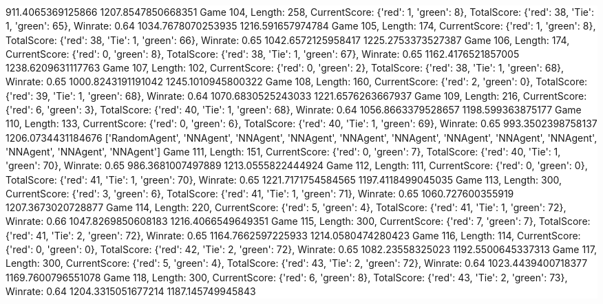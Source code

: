 911.4065369125866
1207.8547850668351
Game 104, Length: 258,      CurrentScore: {'red': 1, 'green': 8},      TotalScore: {'red': 38, 'Tie': 1, 'green': 65},  Winrate: 0.64
1034.7678070253935
1216.591657974784
Game 105, Length: 174,      CurrentScore: {'red': 1, 'green': 8},      TotalScore: {'red': 38, 'Tie': 1, 'green': 66},  Winrate: 0.65
1042.6572125958417
1225.2753373527387
Game 106, Length: 174,      CurrentScore: {'red': 0, 'green': 8},      TotalScore: {'red': 38, 'Tie': 1, 'green': 67},  Winrate: 0.65
1162.4176521857005
1238.6209631117763
Game 107, Length: 102,      CurrentScore: {'red': 0, 'green': 2},      TotalScore: {'red': 38, 'Tie': 1, 'green': 68},  Winrate: 0.65
1000.8243191191042
1245.1010945800322
Game 108, Length: 160,      CurrentScore: {'red': 2, 'green': 0},      TotalScore: {'red': 39, 'Tie': 1, 'green': 68},  Winrate: 0.64
1070.6830525243033
1221.6576263667937
Game 109, Length: 216,      CurrentScore: {'red': 6, 'green': 3},      TotalScore: {'red': 40, 'Tie': 1, 'green': 68},  Winrate: 0.64
1056.8663379528657
1198.599363875177
Game 110, Length: 133,      CurrentScore: {'red': 0, 'green': 6},      TotalScore: {'red': 40, 'Tie': 1, 'green': 69},  Winrate: 0.65
993.3502398758137
1206.0734431184676
['RandomAgent', 'NNAgent', 'NNAgent', 'NNAgent', 'NNAgent', 'NNAgent', 'NNAgent', 'NNAgent', 'NNAgent', 'NNAgent', 'NNAgent', 'NNAgent']
Game 111, Length: 151,      CurrentScore: {'red': 0, 'green': 7},      TotalScore: {'red': 40, 'Tie': 1, 'green': 70},  Winrate: 0.65
986.3681007497889
1213.0555822444924
Game 112, Length: 111,      CurrentScore: {'red': 0, 'green': 0},      TotalScore: {'red': 41, 'Tie': 1, 'green': 70},  Winrate: 0.65
1221.7171754584565
1197.4118499045035
Game 113, Length: 300,      CurrentScore: {'red': 3, 'green': 6},      TotalScore: {'red': 41, 'Tie': 1, 'green': 71},  Winrate: 0.65
1060.727600355919
1207.3673020728877
Game 114, Length: 220,      CurrentScore: {'red': 5, 'green': 4},      TotalScore: {'red': 41, 'Tie': 1, 'green': 72},  Winrate: 0.66
1047.8269850608183
1216.4066549649351
Game 115, Length: 300,      CurrentScore: {'red': 7, 'green': 7},      TotalScore: {'red': 41, 'Tie': 2, 'green': 72},  Winrate: 0.65
1164.7662597225933
1214.0580474280423
Game 116, Length: 114,      CurrentScore: {'red': 0, 'green': 0},      TotalScore: {'red': 42, 'Tie': 2, 'green': 72},  Winrate: 0.65
1082.23558325023
1192.5500645337313
Game 117, Length: 300,      CurrentScore: {'red': 5, 'green': 4},      TotalScore: {'red': 43, 'Tie': 2, 'green': 72},  Winrate: 0.64
1023.4439400718377
1169.7600796551078
Game 118, Length: 300,      CurrentScore: {'red': 6, 'green': 8},      TotalScore: {'red': 43, 'Tie': 2, 'green': 73},  Winrate: 0.64
1204.3315051677214
1187.145749945843